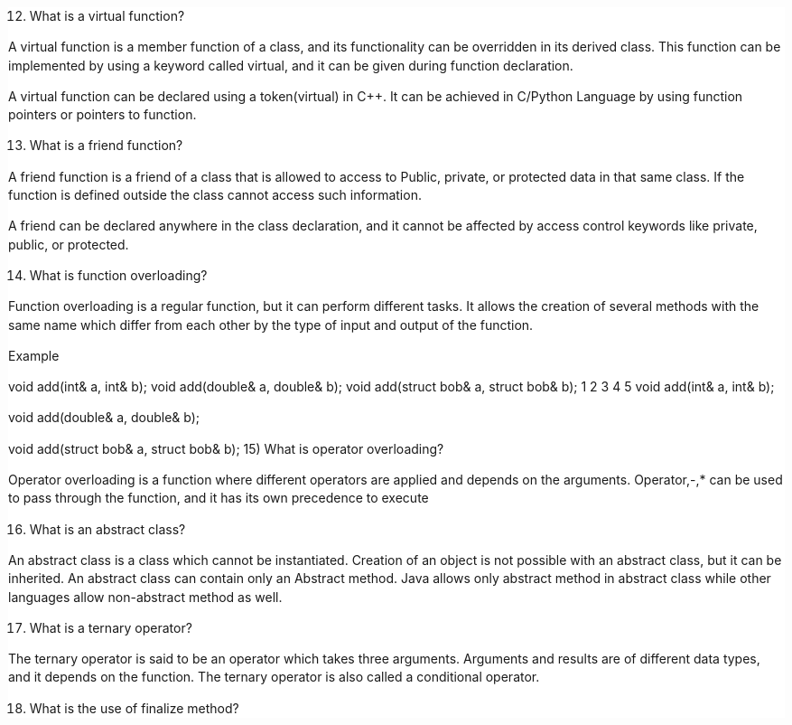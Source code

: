 12) What is a virtual function?

A virtual function is a member function of a class, and its functionality can be overridden in its derived class. This function can be implemented by using a keyword called virtual, and it can be given during function declaration.

A virtual function can be declared using a token(virtual) in C++. It can be achieved in C/Python Language by using function pointers or pointers to function.

13) What is a friend function?

A friend function is a friend of a class that is allowed to access to Public, private, or protected data in that same class. If the function is defined outside the class cannot access such information.

A friend can be declared anywhere in the class declaration, and it cannot be affected by access control keywords like private, public, or protected.

14) What is function overloading?

Function overloading is a regular function, but it can perform different tasks. It allows the creation of several methods with the same name which differ from each other by the type of input and output of the function.

Example

void add(int&amp; a, int&amp; b);
void add(double&amp; a, double&amp; b);
void add(struct bob&amp; a, struct bob&amp; b);
1
2
3
4
5
void add(int&amp; a, int&amp; b);
 
void add(double&amp; a, double&amp; b);
 
void add(struct bob&amp; a, struct bob&amp; b);
15) What is operator overloading?

Operator overloading is a function where different operators are applied and depends on the arguments. Operator,-,* can be used to pass through the function, and it has its own precedence to execute

16) What is an abstract class?

An abstract class is a class which cannot be instantiated. Creation of an object is not possible with an abstract class, but it can be inherited. An abstract class can contain only an Abstract method. Java allows only abstract method in abstract class while other languages allow non-abstract method as well.

17) What is a ternary operator?

The ternary operator is said to be an operator which takes three arguments. Arguments and results are of different data types, and it depends on the function. The ternary operator is also called a conditional operator.

18) What is the use of finalize method?
